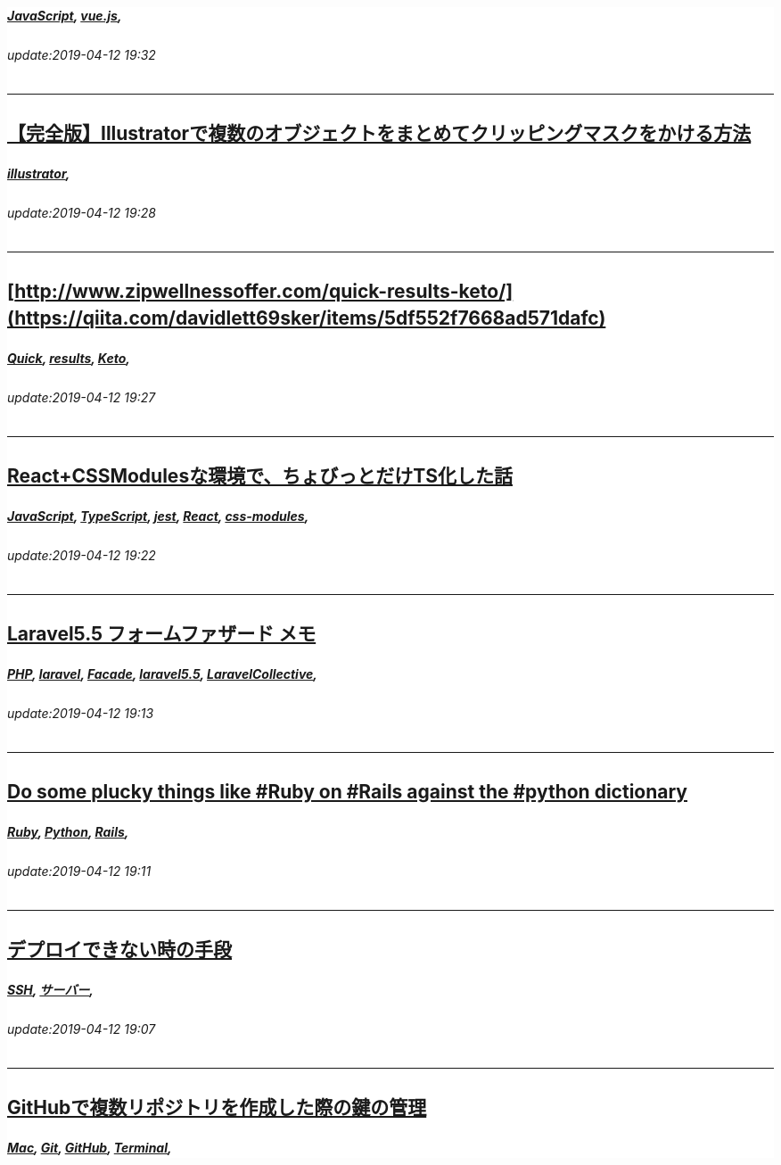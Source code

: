 ##### [JavaScript](https://qiita.com/tags/JavaScript), [vue.js](https://qiita.com/tags/vue.js), 
###### update:2019-04-12 19:32
---
## [【完全版】Illustratorで複数のオブジェクトをまとめてクリッピングマスクをかける方法](https://qiita.com/ryosukek/items/76670ee4628af62e131e)
##### [illustrator](https://qiita.com/tags/illustrator), 
###### update:2019-04-12 19:28
---
## [http://www.zipwellnessoffer.com/quick-results-keto/](https://qiita.com/davidlett69sker/items/5df552f7668ad571dafc)
##### [Quick](https://qiita.com/tags/Quick), [results](https://qiita.com/tags/results), [Keto](https://qiita.com/tags/Keto), 
###### update:2019-04-12 19:27
---
## [React+CSSModulesな環境で、ちょびっとだけTS化した話](https://qiita.com/putan/items/813f6ef2399d33d58e8f)
##### [JavaScript](https://qiita.com/tags/JavaScript), [TypeScript](https://qiita.com/tags/TypeScript), [jest](https://qiita.com/tags/jest), [React](https://qiita.com/tags/React), [css-modules](https://qiita.com/tags/css-modules), 
###### update:2019-04-12 19:22
---
## [Laravel5.5 フォームファザード メモ](https://qiita.com/zushi_0905/items/a21212a205b755cff2db)
##### [PHP](https://qiita.com/tags/PHP), [laravel](https://qiita.com/tags/laravel), [Facade](https://qiita.com/tags/Facade), [laravel5.5](https://qiita.com/tags/laravel5.5), [LaravelCollective](https://qiita.com/tags/LaravelCollective), 
###### update:2019-04-12 19:13
---
## [Do some plucky things like #Ruby on #Rails against the #python dictionary](https://qiita.com/YumaInaura/items/e811aa56cc3cb3c7d8ba)
##### [Ruby](https://qiita.com/tags/Ruby), [Python](https://qiita.com/tags/Python), [Rails](https://qiita.com/tags/Rails), 
###### update:2019-04-12 19:11
---
## [デプロイできない時の手段](https://qiita.com/np_misaki/items/da1576d0dd7b6acea8c6)
##### [SSH](https://qiita.com/tags/SSH), [サーバー](https://qiita.com/tags/サーバー), 
###### update:2019-04-12 19:07
---
## [GitHubで複数リポジトリを作成した際の鍵の管理](https://qiita.com/Shun_Prog/items/d7a692c262e22c6edea7)
##### [Mac](https://qiita.com/tags/Mac), [Git](https://qiita.com/tags/Git), [GitHub](https://qiita.com/tags/GitHub), [Terminal](https://qiita.com/tags/Terminal), 
